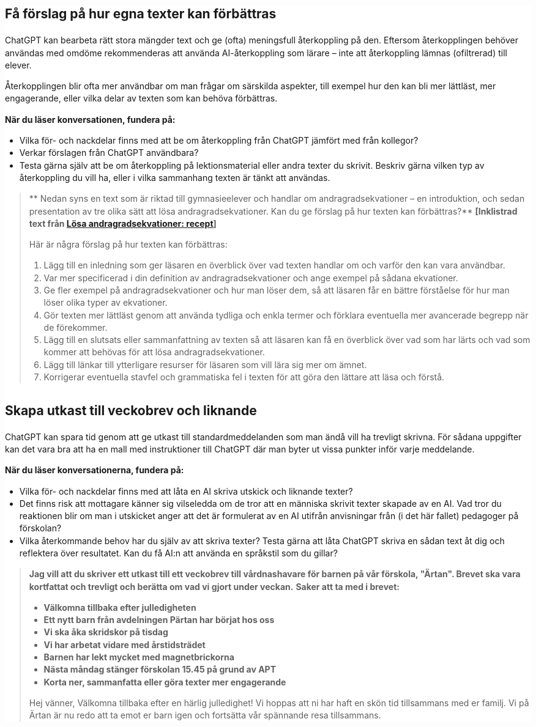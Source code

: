 ## Få förslag på hur egna texter kan förbättras
ChatGPT kan bearbeta rätt stora mängder text och ge (ofta) meningsfull återkoppling på den. Eftersom återkopplingen behöver användas med omdöme rekommenderas att använda AI-återkoppling som lärare – inte att återkoppling lämnas (ofiltrerad) till elever.

Återkopplingen blir ofta mer användbar om man frågar om särskilda aspekter, till exempel hur den kan bli mer lättläst, mer engagerande, eller vilka delar av texten som kan behöva förbättras.

**När du läser konversationen, fundera på:**
* Vilka för- och nackdelar finns med att be om återkoppling från ChatGPT jämfört med från kollegor?
* Verkar förslagen från ChatGPT användbara?
* Testa gärna själv att be om återkoppling på lektionsmaterial eller andra texter du skrivit. Beskriv gärna vilken typ av återkoppling du vill ha, eller i vilka sammanhang texten är tänkt att användas.

> ** Nedan syns en text som är riktad till gymnasieelever och handlar om andragradsekvationer – en introduktion, och sedan presentation av tre olika sätt att lösa andragradsekvationer. Kan du ge förslag på hur texten kan förbättras?**
> **[Inklistrad text från [Lösa andragradsekvationer: recept][3]]**
> 
> Här är några förslag på hur texten kan förbättras:
> 1. Lägg till en inledning som ger läsaren en överblick över vad texten handlar om och varför den kan vara användbar.
> 2. Var mer specificerad i din definition av andragradsekvationer och ange exempel på sådana ekvationer.
> 3. Ge fler exempel på andragradsekvationer och hur man löser dem, så att läsaren får en bättre förståelse för hur man löser olika typer av ekvationer.
> 4. Gör texten mer lättläst genom att använda tydliga och enkla termer och förklara eventuella mer avancerade begrepp när de förekommer.
> 5. Lägg till en slutsats eller sammanfattning av texten så att läsaren kan få en överblick över vad som har lärts och vad som kommer att behövas för att lösa andragradsekvationer.
> 6. Lägg till länkar till ytterligare resurser för läsaren som vill lära sig mer om ämnet.
> 7. Korrigerar eventuella stavfel och grammatiska fel i texten för att göra den lättare att läsa och förstå.

## Skapa utkast till veckobrev och liknande
ChatGPT kan spara tid genom att ge utkast till standardmeddelanden som man ändå vill ha trevligt skrivna. För sådana uppgifter kan det vara bra att ha en mall med instruktioner till ChatGPT där man byter ut vissa punkter inför varje meddelande.

**När du läser konversationerna, fundera på:**
* Vilka för- och nackdelar finns med att låta en AI skriva utskick och liknande texter?
* Det finns risk att mottagare känner sig vilseledda om de tror att en människa skrivit texter skapade av en AI. Vad tror du reaktionen blir om man i utskicket anger att det är formulerat av en AI utifrån anvisningar från (i det här fallet) pedagoger på förskolan?
* Vilka återkommande behov har du själv av att skriva texter? Testa gärna att låta ChatGPT skriva en sådan text åt dig och reflektera över resultatet. Kan du få AI:n att använda en språkstil som du gillar?

> **Jag vill att du skriver ett utkast till ett veckobrev till vårdnashavare för barnen på vår förskola, "Ärtan". Brevet ska vara kortfattat och trevligt och berätta om vad vi gjort under veckan.**
> **Saker att ta med i brevet:**
> * **Välkomna tillbaka efter julledigheten**
> * **Ett nytt barn från avdelningen Pärtan har börjat hos oss**
> * **Vi ska åka skridskor på tisdag**
> * **Vi har arbetat vidare med årstidsträdet**
> * **Barnen har lekt mycket med magnetbrickorna**
> * **Nästa måndag stänger förskolan 15.45 på grund av APT**
> * **Korta ner, sammanfatta eller göra texter mer engagerande**
> 
> Hej vänner,
> Välkomna tillbaka efter en härlig julledighet! Vi hoppas att ni har haft en skön tid tillsammans med er familj. Vi på Ärtan är nu redo att ta emot er barn igen och fortsätta vår spännande resa tillsammans.

[1]:	https://en.wikipedia.org/wiki/Organic_acid
[2]:	https://sv.wikipedia.org/wiki/Global_uppv%C3%A4rmning
[3]:	https://docs.google.com/document/d/1ZrvnHBrisFHtWOIRVh_fwHEmxvsho1sHZmNzr1l0Vmw/edit?usp=sharing